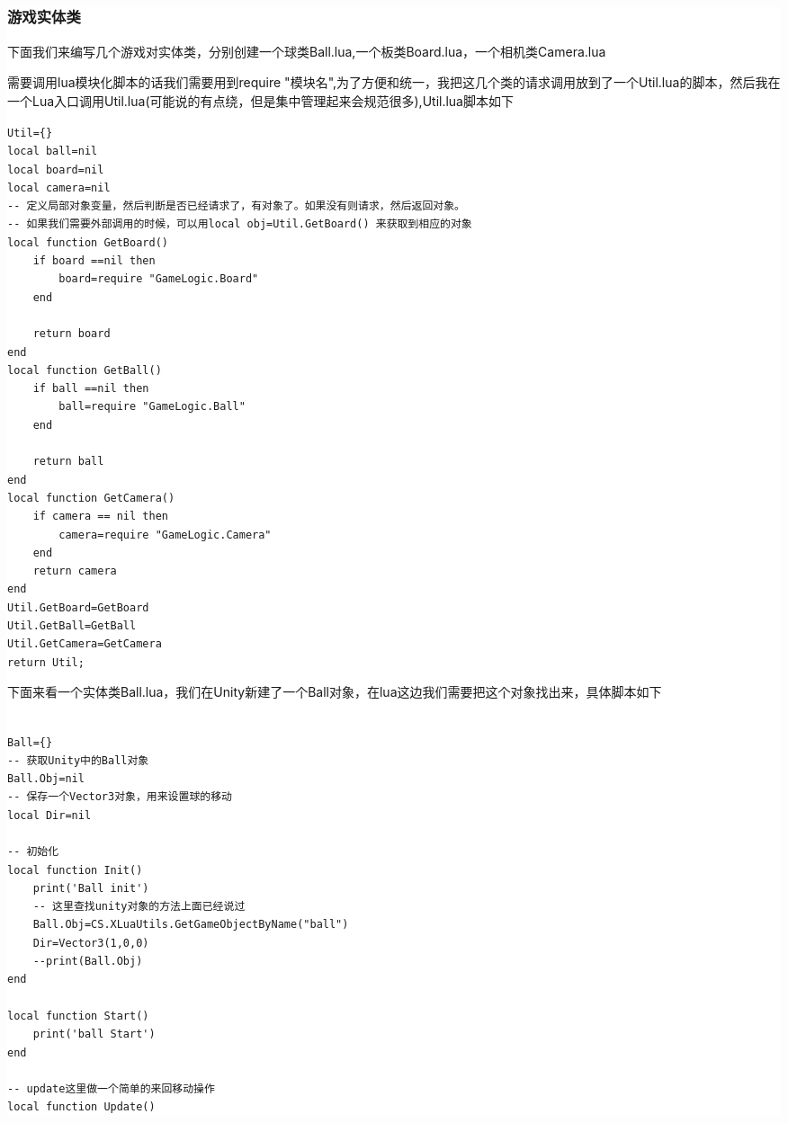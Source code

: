 
### 游戏实体类
下面我们来编写几个游戏对实体类，分别创建一个球类Ball.lua,一个板类Board.lua，一个相机类Camera.lua

需要调用lua模块化脚本的话我们需要用到require "模块名",为了方便和统一，我把这几个类的请求调用放到了一个Util.lua的脚本，然后我在一个Lua入口调用Util.lua(可能说的有点绕，但是集中管理起来会规范很多),Util.lua脚本如下

```
Util={}
local ball=nil
local board=nil
local camera=nil
-- 定义局部对象变量，然后判断是否已经请求了，有对象了。如果没有则请求，然后返回对象。
-- 如果我们需要外部调用的时候，可以用local obj=Util.GetBoard() 来获取到相应的对象
local function GetBoard()
    if board ==nil then
        board=require "GameLogic.Board"
    end
    
    return board
end
local function GetBall()
    if ball ==nil then
        ball=require "GameLogic.Ball"
    end
    
    return ball
end
local function GetCamera()
    if camera == nil then
        camera=require "GameLogic.Camera"
    end
    return camera
end
Util.GetBoard=GetBoard
Util.GetBall=GetBall
Util.GetCamera=GetCamera
return Util;

```

下面来看一个实体类Ball.lua，我们在Unity新建了一个Ball对象，在lua这边我们需要把这个对象找出来，具体脚本如下

```

Ball={}
-- 获取Unity中的Ball对象
Ball.Obj=nil
-- 保存一个Vector3对象，用来设置球的移动
local Dir=nil

-- 初始化
local function Init()
    print('Ball init')
    -- 这里查找unity对象的方法上面已经说过
    Ball.Obj=CS.XLuaUtils.GetGameObjectByName("ball")
    Dir=Vector3(1,0,0)
    --print(Ball.Obj)
end

local function Start()
    print('ball Start')
end

-- update这里做一个简单的来回移动操作
local function Update()
```